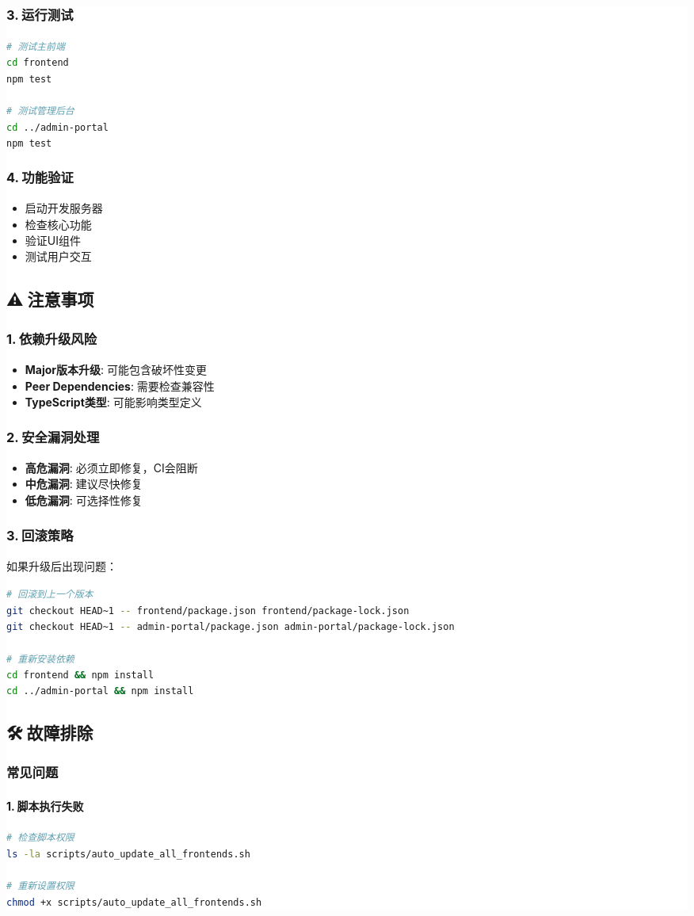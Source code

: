 ### 3. 运行测试
```bash
# 测试主前端
cd frontend
npm test

# 测试管理后台
cd ../admin-portal
npm test
```

### 4. 功能验证
- 启动开发服务器
- 检查核心功能
- 验证UI组件
- 测试用户交互

## ⚠️ 注意事项

### 1. 依赖升级风险
- **Major版本升级**: 可能包含破坏性变更
- **Peer Dependencies**: 需要检查兼容性
- **TypeScript类型**: 可能影响类型定义

### 2. 安全漏洞处理
- **高危漏洞**: 必须立即修复，CI会阻断
- **中危漏洞**: 建议尽快修复
- **低危漏洞**: 可选择性修复

### 3. 回滚策略
如果升级后出现问题：
```bash
# 回滚到上一个版本
git checkout HEAD~1 -- frontend/package.json frontend/package-lock.json
git checkout HEAD~1 -- admin-portal/package.json admin-portal/package-lock.json

# 重新安装依赖
cd frontend && npm install
cd ../admin-portal && npm install
```

## 🛠️ 故障排除

### 常见问题

#### 1. 脚本执行失败
```bash
# 检查脚本权限
ls -la scripts/auto_update_all_frontends.sh

# 重新设置权限
chmod +x scripts/auto_update_all_frontends.sh
```
